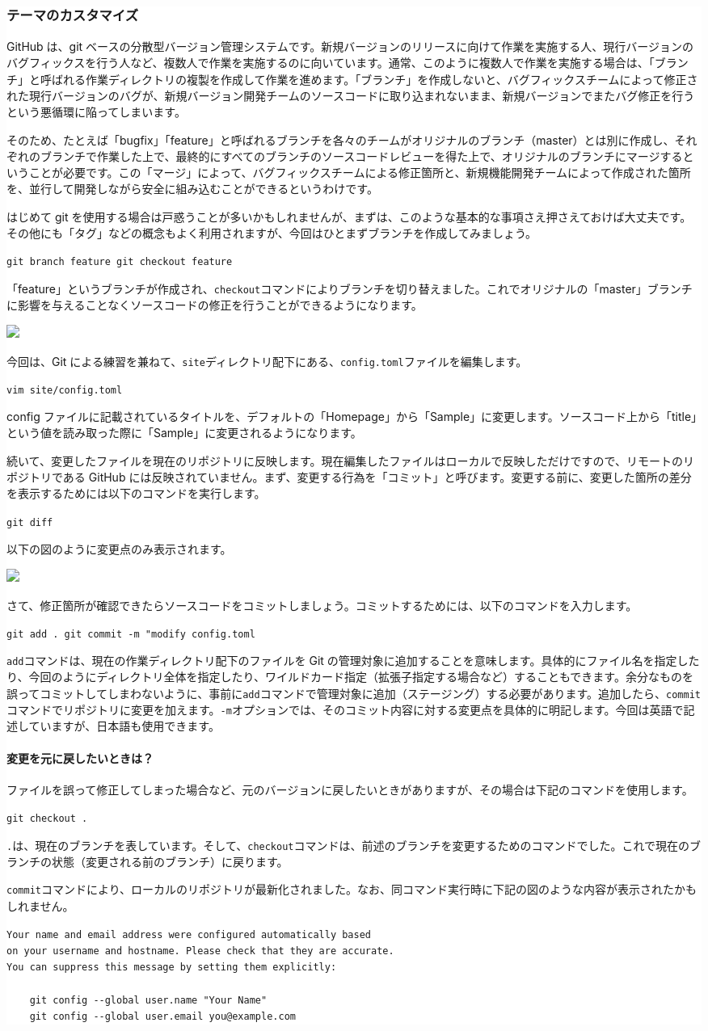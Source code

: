 ### テーマのカスタマイズ

GitHub は、git ベースの分散型バージョン管理システムです。新規バージョンのリリースに向けて作業を実施する人、現行バージョンのバグフィックスを行う人など、複数人で作業を実施するのに向いています。通常、このように複数人で作業を実施する場合は、「ブランチ」と呼ばれる作業ディレクトリの複製を作成して作業を進めます。「ブランチ」を作成しないと、バグフィックスチームによって修正された現行バージョンのバグが、新規バージョン開発チームのソースコードに取り込まれないまま、新規バージョンでまたバグ修正を行うという悪循環に陥ってしまいます。

そのため、たとえば「bugfix」「feature」と呼ばれるブランチを各々のチームがオリジナルのブランチ（master）とは別に作成し、それぞれのブランチで作業した上で、最終的にすべてのブランチのソースコードレビューを得た上で、オリジナルのブランチにマージするということが必要です。この「マージ」によって、バグフィックスチームによる修正箇所と、新規機能開発チームによって作成された箇所を、並行して開発しながら安全に組み込むことができるというわけです。

はじめて git を使用する場合は戸惑うことが多いかもしれませんが、まずは、このような基本的な事項さえ押さえておけば大丈夫です。その他にも「タグ」などの概念もよく利用されますが、今回はひとまずブランチを作成してみましょう。

    git branch feature git checkout feature

「feature」というブランチが作成され、`checkout`コマンドによりブランチを切り替えました。これでオリジナルの「master」ブランチに影響を与えることなくソースコードの修正を行うことができるようになります。

![](/images/2018/10/181022-5bcda4ad97fb9.png)

今回は、Git による練習を兼ねて、`site`ディレクトリ配下にある、`config.toml`ファイルを編集します。

    vim site/config.toml

config ファイルに記載されているタイトルを、デフォルトの「Homepage」から「Sample」に変更します。ソースコード上から「title」という値を読み取った際に「Sample」に変更されるようになります。

続いて、変更したファイルを現在のリポジトリに反映します。現在編集したファイルはローカルで反映しただけですので、リモートのリポジトリである GitHub には反映されていません。まず、変更する行為を「コミット」と呼びます。変更する前に、変更した箇所の差分を表示するためには以下のコマンドを実行します。

    git diff

以下の図のように変更点のみ表示されます。

![](/images/2018/10/181022-5bcda5f4aac45.png)

さて、修正箇所が確認できたらソースコードをコミットしましょう。コミットするためには、以下のコマンドを入力します。

    git add . git commit -m "modify config.toml

`add`コマンドは、現在の作業ディレクトリ配下のファイルを Git の管理対象に追加することを意味します。具体的にファイル名を指定したり、今回のようにディレクトリ全体を指定したり、ワイルドカード指定（拡張子指定する場合など）することもできます。余分なものを誤ってコミットしてしまわないように、事前に`add`コマンドで管理対象に追加（ステージング）する必要があります。追加したら、`commit`コマンドでリポジトリに変更を加えます。`-m`オプションでは、そのコミット内容に対する変更点を具体的に明記します。今回は英語で記述していますが、日本語も使用できます。

#### 変更を元に戻したいときは？

ファイルを誤って修正してしまった場合など、元のバージョンに戻したいときがありますが、その場合は下記のコマンドを使用します。

    git checkout .

`.`は、現在のブランチを表しています。そして、`checkout`コマンドは、前述のブランチを変更するためのコマンドでした。これで現在のブランチの状態（変更される前のブランチ）に戻ります。

`commit`コマンドにより、ローカルのリポジトリが最新化されました。なお、同コマンド実行時に下記の図のような内容が表示されたかもしれません。

    Your name and email address were configured automatically based
    on your username and hostname. Please check that they are accurate.
    You can suppress this message by setting them explicitly:

        git config --global user.name "Your Name"
        git config --global user.email you@example.com
